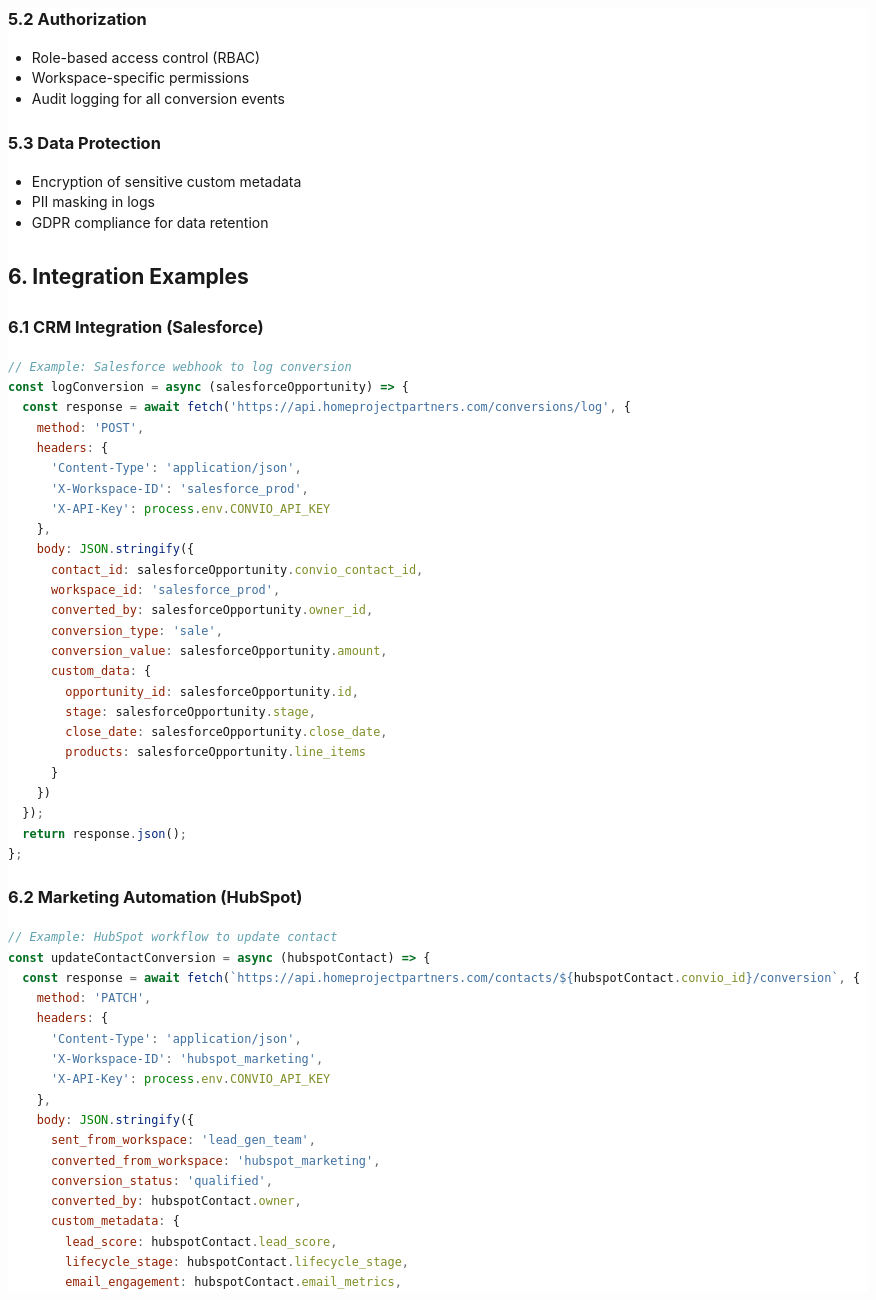 ### 5.2 Authorization
- Role-based access control (RBAC)
- Workspace-specific permissions
- Audit logging for all conversion events

### 5.3 Data Protection
- Encryption of sensitive custom metadata
- PII masking in logs
- GDPR compliance for data retention

## 6. Integration Examples

### 6.1 CRM Integration (Salesforce)
```javascript
// Example: Salesforce webhook to log conversion
const logConversion = async (salesforceOpportunity) => {
  const response = await fetch('https://api.homeprojectpartners.com/conversions/log', {
    method: 'POST',
    headers: {
      'Content-Type': 'application/json',
      'X-Workspace-ID': 'salesforce_prod',
      'X-API-Key': process.env.CONVIO_API_KEY
    },
    body: JSON.stringify({
      contact_id: salesforceOpportunity.convio_contact_id,
      workspace_id: 'salesforce_prod',
      converted_by: salesforceOpportunity.owner_id,
      conversion_type: 'sale',
      conversion_value: salesforceOpportunity.amount,
      custom_data: {
        opportunity_id: salesforceOpportunity.id,
        stage: salesforceOpportunity.stage,
        close_date: salesforceOpportunity.close_date,
        products: salesforceOpportunity.line_items
      }
    })
  });
  return response.json();
};
```

### 6.2 Marketing Automation (HubSpot)
```javascript
// Example: HubSpot workflow to update contact
const updateContactConversion = async (hubspotContact) => {
  const response = await fetch(`https://api.homeprojectpartners.com/contacts/${hubspotContact.convio_id}/conversion`, {
    method: 'PATCH',
    headers: {
      'Content-Type': 'application/json',
      'X-Workspace-ID': 'hubspot_marketing',
      'X-API-Key': process.env.CONVIO_API_KEY
    },
    body: JSON.stringify({
      sent_from_workspace: 'lead_gen_team',
      converted_from_workspace: 'hubspot_marketing',
      conversion_status: 'qualified',
      converted_by: hubspotContact.owner,
      custom_metadata: {
        lead_score: hubspotContact.lead_score,
        lifecycle_stage: hubspotContact.lifecycle_stage,
        email_engagement: hubspotContact.email_metrics,
```